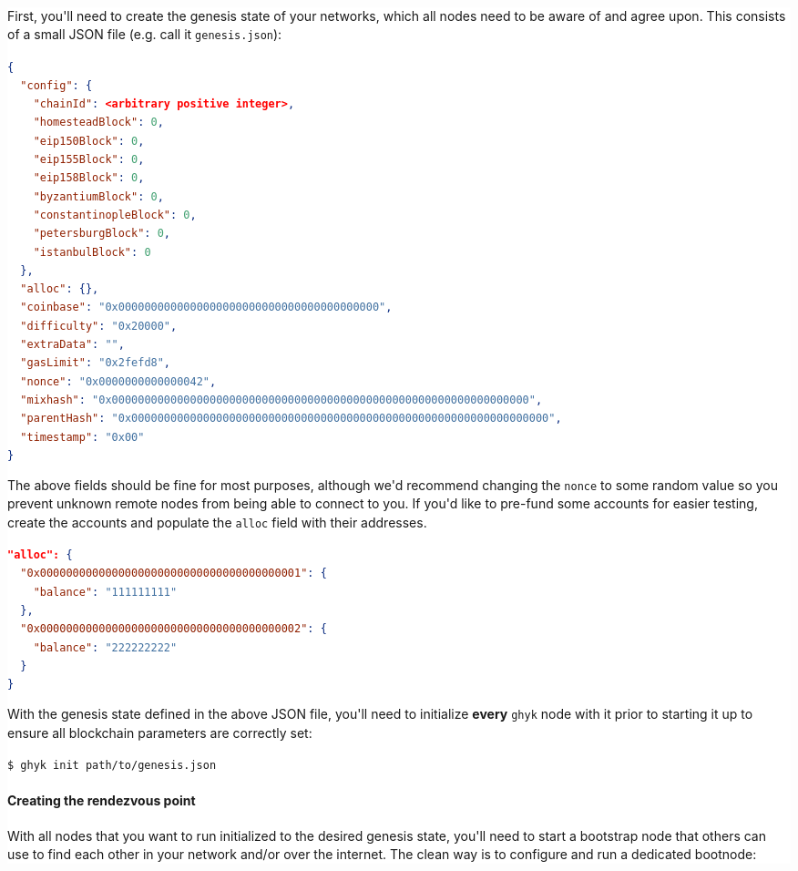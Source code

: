 First, you'll need to create the genesis state of your networks, which all nodes need to be
aware of and agree upon. This consists of a small JSON file (e.g. call it `genesis.json`):

```json
{
  "config": {
    "chainId": <arbitrary positive integer>,
    "homesteadBlock": 0,
    "eip150Block": 0,
    "eip155Block": 0,
    "eip158Block": 0,
    "byzantiumBlock": 0,
    "constantinopleBlock": 0,
    "petersburgBlock": 0,
    "istanbulBlock": 0
  },
  "alloc": {},
  "coinbase": "0x0000000000000000000000000000000000000000",
  "difficulty": "0x20000",
  "extraData": "",
  "gasLimit": "0x2fefd8",
  "nonce": "0x0000000000000042",
  "mixhash": "0x0000000000000000000000000000000000000000000000000000000000000000",
  "parentHash": "0x0000000000000000000000000000000000000000000000000000000000000000",
  "timestamp": "0x00"
}
```

The above fields should be fine for most purposes, although we'd recommend changing
the `nonce` to some random value so you prevent unknown remote nodes from being able
to connect to you. If you'd like to pre-fund some accounts for easier testing, create
the accounts and populate the `alloc` field with their addresses.

```json
"alloc": {
  "0x0000000000000000000000000000000000000001": {
    "balance": "111111111"
  },
  "0x0000000000000000000000000000000000000002": {
    "balance": "222222222"
  }
}
```

With the genesis state defined in the above JSON file, you'll need to initialize **every**
`ghyk` node with it prior to starting it up to ensure all blockchain parameters are correctly
set:

```shell
$ ghyk init path/to/genesis.json
```

#### Creating the rendezvous point

With all nodes that you want to run initialized to the desired genesis state, you'll need to
start a bootstrap node that others can use to find each other in your network and/or over
the internet. The clean way is to configure and run a dedicated bootnode:
